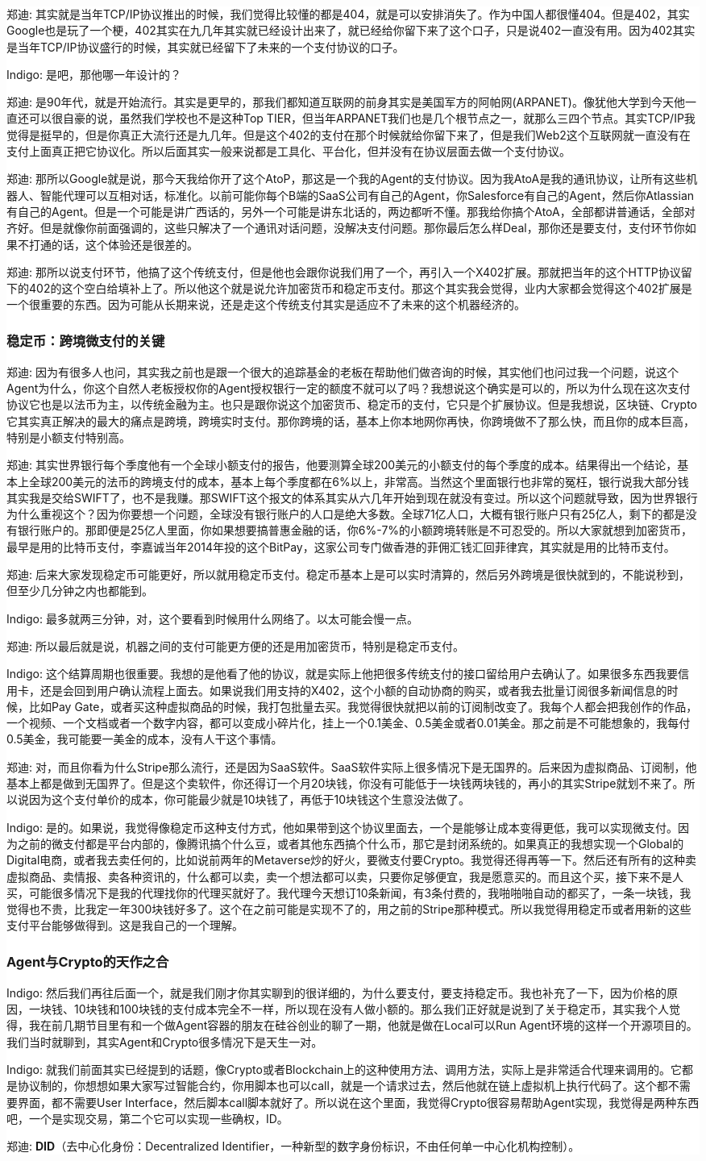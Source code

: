 郑迪: 其实就是当年TCP/IP协议推出的时候，我们觉得比较懂的都是404，就是可以安排消失了。作为中国人都很懂404。但是402，其实Google也是玩了一个梗，402其实在九几年其实就已经设计出来了，就已经给你留下来了这个口子，只是说402一直没有用。因为402其实是当年TCP/IP协议盛行的时候，其实就已经留下了未来的一个支付协议的口子。

Indigo: 是吧，那他哪一年设计的？

郑迪: 是90年代，就是开始流行。其实是更早的，那我们都知道互联网的前身其实是美国军方的阿帕网(ARPANET)。像犹他大学到今天他一直还可以很自豪的说，虽然我们学校也不是这种Top TIER，但当年ARPANET我们也是几个根节点之一，就那么三四个节点。其实TCP/IP我觉得是挺早的，但是你真正大流行还是九几年。但是这个402的支付在那个时候就给你留下来了，但是我们Web2这个互联网就一直没有在支付上面真正把它协议化。所以后面其实一般来说都是工具化、平台化，但并没有在协议层面去做一个支付协议。

郑迪: 那所以Google就是说，那今天我给你开了这个AtoP，那这是一个我的Agent的支付协议。因为我AtoA是我的通讯协议，让所有这些机器人、智能代理可以互相对话，标准化。以前可能你每个B端的SaaS公司有自己的Agent，你Salesforce有自己的Agent，然后你Atlassian有自己的Agent。但是一个可能是讲广西话的，另外一个可能是讲东北话的，两边都听不懂。那我给你搞个AtoA，全部都讲普通话，全部对齐好。但是就像你前面强调的，这些只解决了一个通讯对话问题，没解决支付问题。那你最后怎么样Deal，那你还是要支付，支付环节你如果不打通的话，这个体验还是很差的。

郑迪: 那所以说支付环节，他搞了这个传统支付，但是他也会跟你说我们用了一个，再引入一个X402扩展。那就把当年的这个HTTP协议留下的402的这个空白给填补上了。所以他这个就是说允许加密货币和稳定币支付。那这个其实我会觉得，业内大家都会觉得这个402扩展是一个很重要的东西。因为可能从长期来说，还是走这个传统支付其实是适应不了未来的这个机器经济的。

### 稳定币：跨境微支付的关键

郑迪: 因为有很多人也问，其实我之前也是跟一个很大的追踪基金的老板在帮助他们做咨询的时候，其实他们也问过我一个问题，说这个Agent为什么，你这个自然人老板授权你的Agent授权银行一定的额度不就可以了吗？我想说这个确实是可以的，所以为什么现在这次支付协议它也是以法币为主，以传统金融为主。也只是跟你说这个加密货币、稳定币的支付，它只是个扩展协议。但是我想说，区块链、Crypto它其实真正解决的最大的痛点是跨境，跨境实时支付。那你跨境的话，基本上你本地网你再快，你跨境做不了那么快，而且你的成本巨高，特别是小额支付特别高。

郑迪: 其实世界银行每个季度他有一个全球小额支付的报告，他要测算全球200美元的小额支付的每个季度的成本。结果得出一个结论，基本上全球200美元的法币的跨境支付的成本，基本上每个季度都在6%以上，非常高。当然这个里面银行也非常的冤枉，银行说我大部分钱其实我是交给SWIFT了，也不是我赚。那SWIFT这个报文的体系其实从六几年开始到现在就没有变过。所以这个问题就导致，因为世界银行为什么重视这个？因为你要想一个问题，全球没有银行账户的人口是绝大多数。全球71亿人口，大概有银行账户只有25亿人，剩下的都是没有银行账户的。那即便是25亿人里面，你如果想要搞普惠金融的话，你6%-7%的小额跨境转账是不可忍受的。所以大家就想到加密货币，最早是用的比特币支付，李嘉诚当年2014年投的这个BitPay，这家公司专门做香港的菲佣汇钱汇回菲律宾，其实就是用的比特币支付。

郑迪: 后来大家发现稳定币可能更好，所以就用稳定币支付。稳定币基本上是可以实时清算的，然后另外跨境是很快就到的，不能说秒到，但至少几分钟之内也都能到。

Indigo: 最多就两三分钟，对，这个要看到时候用什么网络了。以太可能会慢一点。

郑迪: 所以最后就是说，机器之间的支付可能更方便的还是用加密货币，特别是稳定币支付。

Indigo: 这个结算周期也很重要。我想的是他看了他的协议，就是实际上他把很多传统支付的接口留给用户去确认了。如果很多东西我要信用卡，还是会回到用户确认流程上面去。如果说我们用支持的X402，这个小额的自动协商的购买，或者我去批量订阅很多新闻信息的时候，比如Pay Gate，或者买这种虚拟商品的时候，我打包批量去买。我觉得很快就把以前的订阅制改变了。我每个人都会把我创作的作品，一个视频、一个文档或者一个数字内容，都可以变成小碎片化，挂上一个0.1美金、0.5美金或者0.01美金。那之前是不可能想象的，我每付0.5美金，我可能要一美金的成本，没有人干这个事情。

郑迪: 对，而且你看为什么Stripe那么流行，还是因为SaaS软件。SaaS软件实际上很多情况下是无国界的。后来因为虚拟商品、订阅制，他基本上都是做到无国界了。但是这个卖软件，你还得订一个月20块钱，你没有可能低于一块钱两块钱的，再小的其实Stripe就划不来了。所以说因为这个支付单价的成本，你可能最少就是10块钱了，再低于10块钱这个生意没法做了。

Indigo: 是的。如果说，我觉得像稳定币这种支付方式，他如果带到这个协议里面去，一个是能够让成本变得更低，我可以实现微支付。因为之前的微支付都是平台内部的，像腾讯搞个什么豆，或者其他东西搞个什么币，那它是封闭系统的。如果真正的我想实现一个Global的Digital电商，或者我去卖任何的，比如说前两年的Metaverse炒的好火，要微支付要Crypto。我觉得还得再等一下。然后还有所有的这种卖虚拟商品、卖情报、卖各种资讯的，什么都可以卖，卖一个想法都可以卖，只要你足够便宜，我是愿意买的。而且这个买，接下来不是人买，可能很多情况下是我的代理找你的代理买就好了。我代理今天想订10条新闻，有3条付费的，我啪啪啪自动的都买了，一条一块钱，我觉得也不贵，比我定一年300块钱好多了。这个在之前可能是实现不了的，用之前的Stripe那种模式。所以我觉得用稳定币或者用新的这些支付平台能够做得到。这是我自己的一个理解。

### Agent与Crypto的天作之合

Indigo: 然后我们再往后面一个，就是我们刚才你其实聊到的很详细的，为什么要支付，要支持稳定币。我也补充了一下，因为价格的原因，一块钱、10块钱和100块钱的支付成本完全不一样，所以现在没有人做小额的。那么我们正好就是说到了关于稳定币，其实我个人觉得，我在前几期节目里有和一个做Agent容器的朋友在硅谷创业的聊了一期，他就是做在Local可以Run Agent环境的这样一个开源项目的。我们当时就聊到，其实Agent和Crypto很多情况下是天生一对。

Indigo: 就我们前面其实已经提到的话题，像Crypto或者Blockchain上的这种使用方法、调用方法，实际上是非常适合代理来调用的。它都是协议制的，你想想如果大家写过智能合约，你用脚本也可以call，就是一个请求过去，然后他就在链上虚拟机上执行代码了。这个都不需要界面，都不需要User Interface，然后脚本call脚本就好了。所以说在这个里面，我觉得Crypto很容易帮助Agent实现，我觉得是两种东西吧，一个是实现交易，第二个它可以实现一些确权，ID。

郑迪: **DID**（去中心化身份：Decentralized Identifier，一种新型的数字身份标识，不由任何单一中心化机构控制）。
